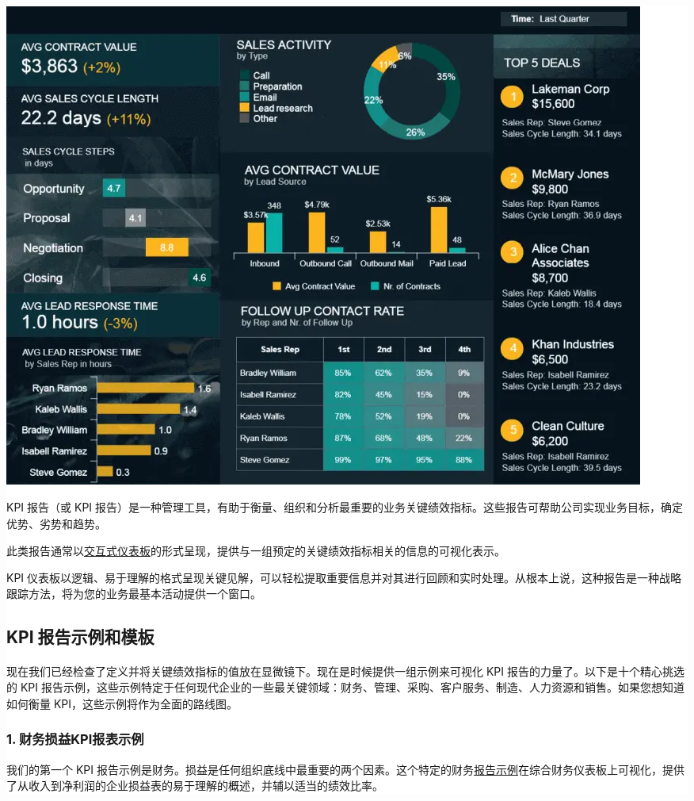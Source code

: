 ![现代KPI报告的终极指南 - 示例和模板](images/ebebffd2455ed5fa8a6615239e76398b.png~tplv-r2kw2awwi5-image.webp "现代KPI报告的终极指南 - 示例和模板")

KPI 报告（或 KPI 报告）是一种管理工具，有助于衡量、组织和分析最重要的业务关键绩效指标。这些报告可帮助公司实现业务目标，确定优势、劣势和趋势。

此类报告通常以[交互式仪表板](https://www.datafocus.ai/infos/interactive-dashboard-features)的形式呈现，提供与一组预定的关键绩效指标相关的信息的可视化表示。

KPI 仪表板以逻辑、易于理解的格式呈现关键见解，可以轻松提取重要信息并对其进行回顾和实时处理。从根本上说，这种报告是一种战略跟踪方法，将为您的业务最基本活动提供一个窗口。

## KPI 报告示例和模板

现在我们已经检查了定义并将关键绩效指标的值放在显微镜下。现在是时候提供一组示例来可视化 KPI 报告的力量了。以下是十个精心挑选的 KPI 报告示例，这些示例特定于任何现代企业的一些最关键领域：财务、管理、采购、客户服务、制造、人力资源和销售。如果您想知道如何衡量 KPI，这些示例将作为全面的路线图。

### 1\. 财务损益KPI报表示例

我们的第一个 KPI 报告示例是财务。损益是任何组织底线中最重要的两个因素。这个特定的财务[报告示例](https://www.datafocus.ai/infos/daily-weekly-monthly-financial-report-examples)在综合财务仪表板上可视化，提供了从收入到净利润的企业损益表的易于理解的概述，并辅以适当的绩效比率。
